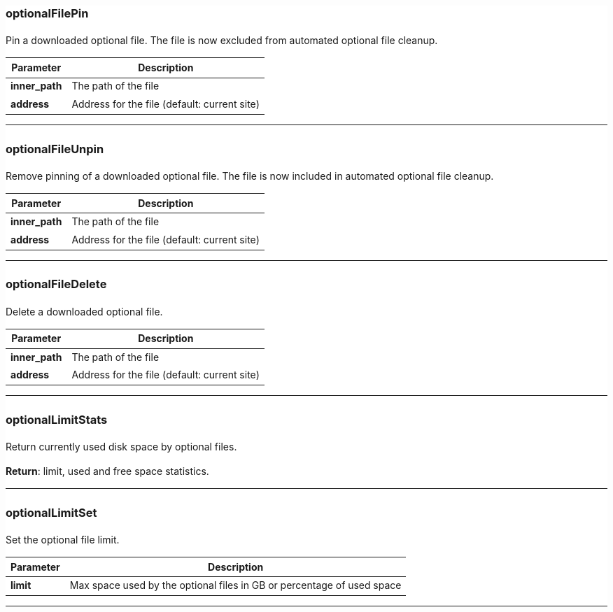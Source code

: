 
### optionalFilePin

Pin a downloaded optional file. The file is now excluded from automated optional file cleanup.

| Parameter      | Description                                  |
| -------------- | -------------------------------------------- |
| **inner_path** | The path of the file                         |
| **address**    | Address for the file (default: current site) |

---

### optionalFileUnpin

Remove pinning of a downloaded optional file. The file is now included in automated optional file cleanup.

| Parameter      | Description                                  |
| -------------- | -------------------------------------------- |
| **inner_path** | The path of the file                         |
| **address**    | Address for the file (default: current site) |

---

### optionalFileDelete

Delete a downloaded optional file.

| Parameter      | Description                                  |
| -------------- | -------------------------------------------- |
| **inner_path** | The path of the file                         |
| **address**    | Address for the file (default: current site) |

---

### optionalLimitStats

Return currently used disk space by optional files.

**Return**: limit, used and free space statistics.

---

### optionalLimitSet

Set the optional file limit.

| Parameter | Description                                                            |
| --------- | ---------------------------------------------------------------------- |
| **limit** | Max space used by the optional files in GB or percentage of used space |

---